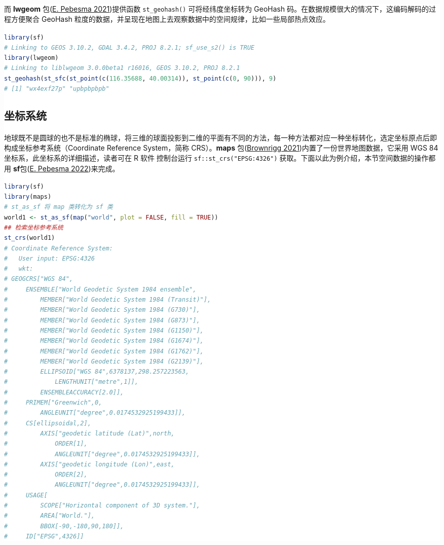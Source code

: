 而 **lwgeom** 包([E. Pebesma 2021](#ref-lwgeom))提供函数 `st_geohash()` 可将经纬度坐标转为 GeoHash 码。在数据规模很大的情况下，这编码解码的过程方便聚合 GeoHash 粒度的数据，并呈现在地图上去观察数据中的空间规律，比如一些局部热点效应。

``` r
library(sf)
# Linking to GEOS 3.10.2, GDAL 3.4.2, PROJ 8.2.1; sf_use_s2() is TRUE
library(lwgeom)
# Linking to liblwgeom 3.0.0beta1 r16016, GEOS 3.10.2, PROJ 8.2.1
st_geohash(st_sfc(st_point(c(116.35688, 40.00314)), st_point(c(0, 90))), 9)
# [1] "wx4exf27p" "upbpbpbpb"
```

## 坐标系统

地球既不是圆球的也不是标准的椭球，将三维的球面投影到二维的平面有不同的方法，每一种方法都对应一种坐标转化，选定坐标原点后即构成坐标参考系统（Coordinate Reference System，简称 CRS）。**maps** 包([Brownrigg 2021](#ref-maps))内置了一份世界地图数据，它采用 WGS 84 坐标系，此坐标系的详细描述，读者可在 R 软件 控制台运行 `sf::st_crs("EPSG:4326")` 获取。下面以此为例介绍，本节空间数据的操作都用 **sf**包([E. Pebesma 2022](#ref-sf))来完成。

``` r
library(sf)
library(maps)
# st_as_sf 将 map 类转化为 sf 类
world1 <- st_as_sf(map("world", plot = FALSE, fill = TRUE))
## 检索坐标参考系统
st_crs(world1)
# Coordinate Reference System:
#   User input: EPSG:4326 
#   wkt:
# GEOGCRS["WGS 84",
#     ENSEMBLE["World Geodetic System 1984 ensemble",
#         MEMBER["World Geodetic System 1984 (Transit)"],
#         MEMBER["World Geodetic System 1984 (G730)"],
#         MEMBER["World Geodetic System 1984 (G873)"],
#         MEMBER["World Geodetic System 1984 (G1150)"],
#         MEMBER["World Geodetic System 1984 (G1674)"],
#         MEMBER["World Geodetic System 1984 (G1762)"],
#         MEMBER["World Geodetic System 1984 (G2139)"],
#         ELLIPSOID["WGS 84",6378137,298.257223563,
#             LENGTHUNIT["metre",1]],
#         ENSEMBLEACCURACY[2.0]],
#     PRIMEM["Greenwich",0,
#         ANGLEUNIT["degree",0.0174532925199433]],
#     CS[ellipsoidal,2],
#         AXIS["geodetic latitude (Lat)",north,
#             ORDER[1],
#             ANGLEUNIT["degree",0.0174532925199433]],
#         AXIS["geodetic longitude (Lon)",east,
#             ORDER[2],
#             ANGLEUNIT["degree",0.0174532925199433]],
#     USAGE[
#         SCOPE["Horizontal component of 3D system."],
#         AREA["World."],
#         BBOX[-90,-180,90,180]],
#     ID["EPSG",4326]]
```


[^1]: [ipinfo](https://github.com/ipinfo) 工具是开源可商用的，由前 Facebook 工程师 Ben Dowling 于 2013 年创建，后来发展成 IPinfo 公司，专门提供 IP 定位服务，服务的公司包括腾讯、戴尔、耐克等。
[^2]: 查看示例可以看到源数据的地址， 其它示例数据可以通过类似的方法获取，比如点图层中的全国点效果示例：
